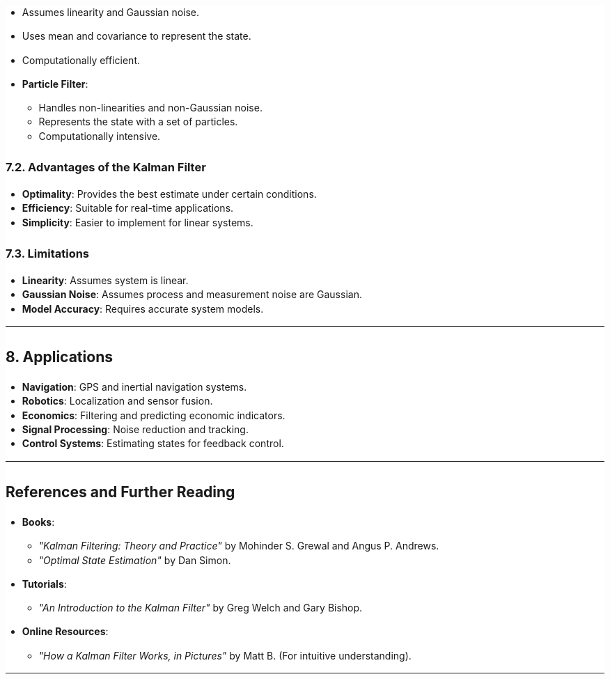   - Assumes linearity and Gaussian noise.
  - Uses mean and covariance to represent the state.
  - Computationally efficient.
- **Particle Filter**:

  - Handles non-linearities and non-Gaussian noise.
  - Represents the state with a set of particles.
  - Computationally intensive.

### **7.2. Advantages of the Kalman Filter**

- **Optimality**: Provides the best estimate under certain conditions.
- **Efficiency**: Suitable for real-time applications.
- **Simplicity**: Easier to implement for linear systems.

### **7.3. Limitations**

- **Linearity**: Assumes system is linear.
- **Gaussian Noise**: Assumes process and measurement noise are Gaussian.
- **Model Accuracy**: Requires accurate system models.

---

## 8. **Applications**

- **Navigation**: GPS and inertial navigation systems.
- **Robotics**: Localization and sensor fusion.
- **Economics**: Filtering and predicting economic indicators.
- **Signal Processing**: Noise reduction and tracking.
- **Control Systems**: Estimating states for feedback control.

---

## **References and Further Reading**

- **Books**:

  - *"Kalman Filtering: Theory and Practice"* by Mohinder S. Grewal and Angus P. Andrews.
  - *"Optimal State Estimation"* by Dan Simon.
- **Tutorials**:

  - *"An Introduction to the Kalman Filter"* by Greg Welch and Gary Bishop.
- **Online Resources**:

  - *"How a Kalman Filter Works, in Pictures"* by Matt B. (For intuitive understanding).

---
